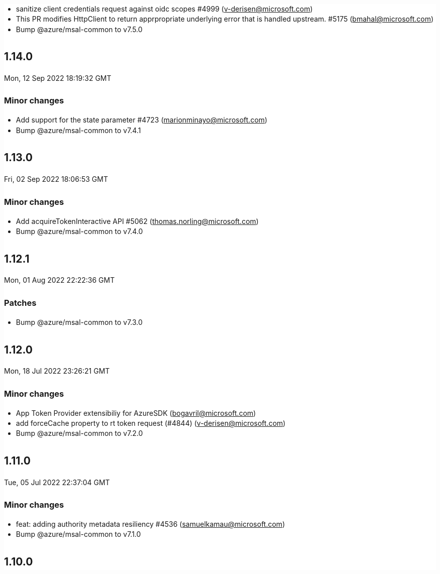 - sanitize client credentials request against oidc scopes #4999 (v-derisen@microsoft.com)
- This PR modifies HttpClient to return apprpropriate underlying error that is handled upstream.  #5175 (bmahal@microsoft.com)
- Bump @azure/msal-common to v7.5.0

## 1.14.0

Mon, 12 Sep 2022 18:19:32 GMT

### Minor changes

- Add support for the state parameter #4723 (marionminayo@microsoft.com)
- Bump @azure/msal-common to v7.4.1

## 1.13.0

Fri, 02 Sep 2022 18:06:53 GMT

### Minor changes

- Add acquireTokenInteractive API #5062 (thomas.norling@microsoft.com)
- Bump @azure/msal-common to v7.4.0

## 1.12.1

Mon, 01 Aug 2022 22:22:36 GMT

### Patches

- Bump @azure/msal-common to v7.3.0

## 1.12.0

Mon, 18 Jul 2022 23:26:21 GMT

### Minor changes

- App Token Provider extensibiliy for AzureSDK (bogavril@microsoft.com)
- add forceCache property to rt token request (#4844) (v-derisen@microsoft.com)
- Bump @azure/msal-common to v7.2.0

## 1.11.0

Tue, 05 Jul 2022 22:37:04 GMT

### Minor changes

- feat: adding authority metadata resiliency #4536 (samuelkamau@microsoft.com)
- Bump @azure/msal-common to v7.1.0

## 1.10.0
